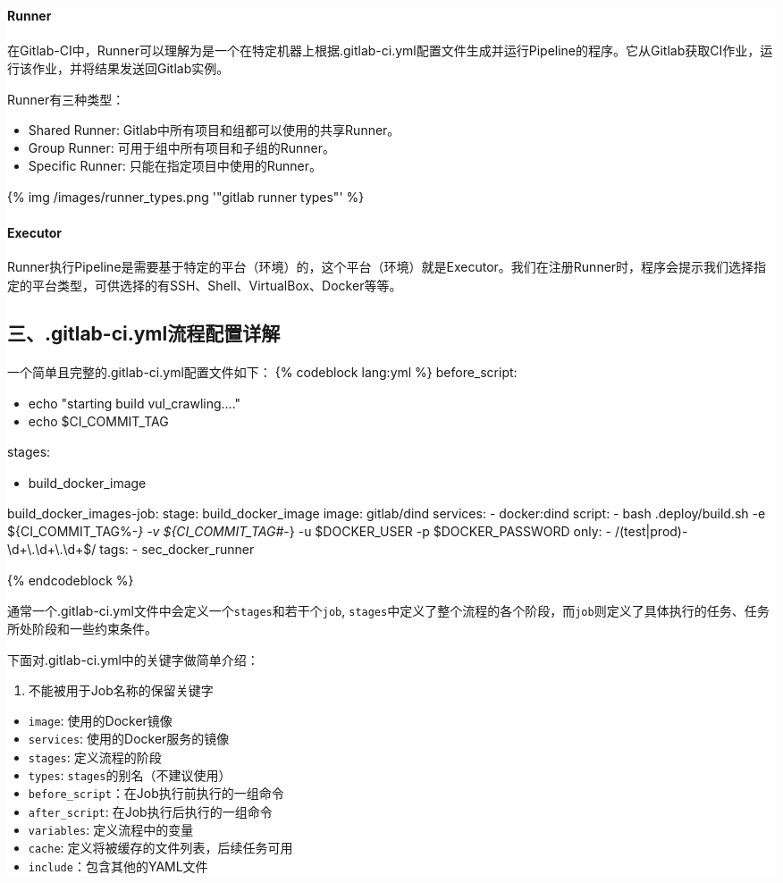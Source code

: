 #### Runner
在Gitlab-CI中，Runner可以理解为是一个在特定机器上根据.gitlab-ci.yml配置文件生成并运行Pipeline的程序。它从Gitlab获取CI作业，运行该作业，并将结果发送回Gitlab实例。

Runner有三种类型：
- Shared Runner: Gitlab中所有项目和组都可以使用的共享Runner。
- Group Runner: 可用于组中所有项目和子组的Runner。
- Specific Runner: 只能在指定项目中使用的Runner。


{% img /images/runner_types.png  '"gitlab runner types"' %}

#### Executor

Runner执行Pipeline是需要基于特定的平台（环境）的，这个平台（环境）就是Executor。我们在注册Runner时，程序会提示我们选择指定的平台类型，可供选择的有SSH、Shell、VirtualBox、Docker等等。


## 三、.gitlab-ci.yml流程配置详解

一个简单且完整的.gitlab-ci.yml配置文件如下：
{% codeblock lang:yml %}
before_script:
  - echo "starting build vul_crawling...."
  - echo $CI_COMMIT_TAG

stages:
  - build_docker_image

build_docker_images-job:
  stage: build_docker_image
  image: gitlab/dind
  services:
    - docker:dind
  script:
    - bash .deploy/build.sh -e ${CI_COMMIT_TAG%-*} -v ${CI_COMMIT_TAG#*-} -u $DOCKER_USER -p $DOCKER_PASSWORD
  only:
    - /(test|prod)-\d+\.\d+\.\d+$/
  tags:
    - sec_docker_runner

{% endcodeblock %}

通常一个.gitlab-ci.yml文件中会定义一个`stages`和若干个`job`, `stages`中定义了整个流程的各个阶段，而`job`则定义了具体执行的任务、任务所处阶段和一些约束条件。

下面对.gitlab-ci.yml中的关键字做简单介绍：

1. 不能被用于Job名称的保留关键字
- `image`: 使用的Docker镜像
- `services`: 使用的Docker服务的镜像
- `stages`: 定义流程的阶段
- `types`: `stages`的别名（不建议使用）
- `before_script`：在Job执行前执行的一组命令
- `after_script`: 在Job执行后执行的一组命令
- `variables`: 定义流程中的变量
- `cache`: 定义将被缓存的文件列表，后续任务可用
- `include`：包含其他的YAML文件
